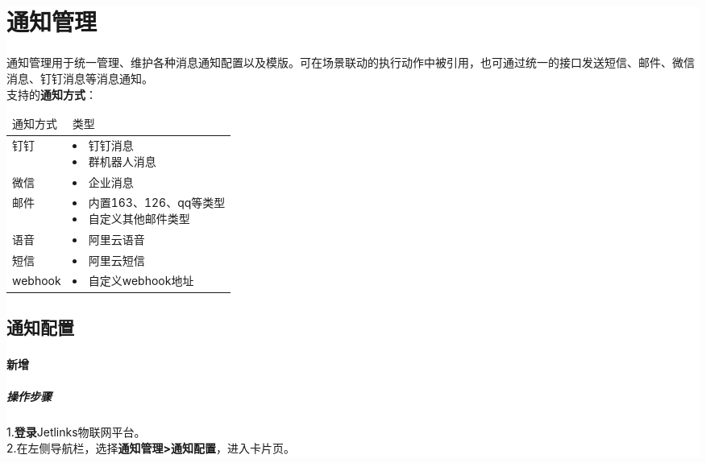 
# 通知管理

通知管理用于统一管理、维护各种消息通知配置以及模版。可在场景联动的执行动作中被引用，也可通过统一的接口发送短信、邮件、微信消息、钉钉消息等消息通知。</br>
支持的**通知方式**：
<table class='table'>
        <thead>
            <tr>
              <td>通知方式</td>
              <td>类型</td>
            </tr>
        </thead>
        <tbody>
          <tr>
            <td>钉钉</td>
            <td><li>钉钉消息</li><li>群机器人消息</li></td>
          </tr>
          <tr>
            <td>微信</td>
            <td><li>企业消息</li></td>
          </tr>
          <tr>
            <td>邮件</td>
            <td><li>内置163、126、qq等类型</li><li>自定义其他邮件类型</li></td>
          </tr>
          <tr>
            <td>语音</td>
            <td><li>阿里云语音</li></td>
          </tr>
          <tr>
            <td>短信</td>
            <td><li>阿里云短信</li></td>
          </tr>
            <tr>
            <td>webhook</td>
            <td><li>自定义webhook地址</li></td>
          </tr>
       </tbody>
</table>

## 通知配置
#### 新增
##### 操作步骤
1.**登录**Jetlinks物联网平台。</br>
2.在左侧导航栏，选择**通知管理>通知配置**，进入卡片页。</br>